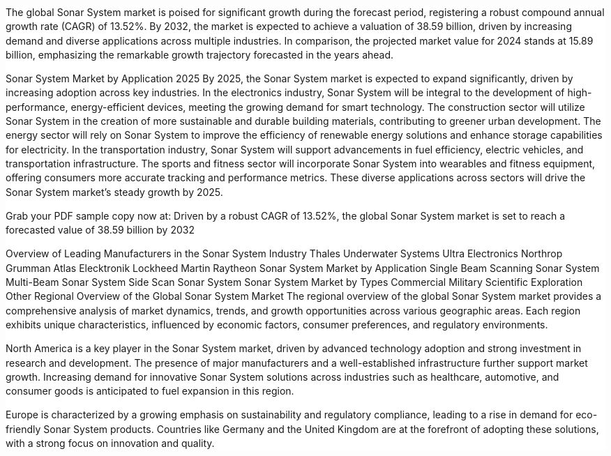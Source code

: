 The global Sonar System market is poised for significant growth during the forecast period, registering a robust compound annual growth rate (CAGR) of 13.52%. By 2032, the market is expected to achieve a valuation of 38.59 billion, driven by increasing demand and diverse applications across multiple industries. In comparison, the projected market value for 2024 stands at 15.89 billion, emphasizing the remarkable growth trajectory forecasted in the years ahead. 

Sonar System Market by Application 2025
By 2025, the Sonar System market is expected to expand significantly, driven by increasing adoption across key industries. In the electronics industry, Sonar System will be integral to the development of high-performance, energy-efficient devices, meeting the growing demand for smart technology. The construction sector will utilize Sonar System in the creation of more sustainable and durable building materials, contributing to greener urban development. The energy sector will rely on Sonar System to improve the efficiency of renewable energy solutions and enhance storage capabilities for electricity. In the transportation industry, Sonar System will support advancements in fuel efficiency, electric vehicles, and transportation infrastructure. The sports and fitness sector will incorporate Sonar System into wearables and fitness equipment, offering consumers more accurate tracking and performance metrics. These diverse applications across sectors will drive the Sonar System market’s steady growth by 2025.

Grab your PDF sample copy now at: Driven by a robust CAGR of 13.52%, the global Sonar System market is set to reach a forecasted value of 38.59 billion by 2032

Overview of Leading Manufacturers in the Sonar System Industry
Thales Underwater Systems
Ultra Electronics
Northrop Grumman
Atlas Elecktronik
Lockheed Martin
Raytheon
Sonar System Market by Application
Single Beam Scanning Sonar System
Multi-Beam Sonar System
Side Scan Sonar System
Sonar System Market by Types
Commercial
Military
Scientific Exploration
Other
Regional Overview of the Global Sonar System Market
The regional overview of the global Sonar System market provides a comprehensive analysis of market dynamics, trends, and growth opportunities across various geographic areas. Each region exhibits unique characteristics, influenced by economic factors, consumer preferences, and regulatory environments.

North America is a key player in the Sonar System market, driven by advanced technology adoption and strong investment in research and development. The presence of major manufacturers and a well-established infrastructure further support market growth. Increasing demand for innovative Sonar System solutions across industries such as healthcare, automotive, and consumer goods is anticipated to fuel expansion in this region.

Europe is characterized by a growing emphasis on sustainability and regulatory compliance, leading to a rise in demand for eco-friendly Sonar System products. Countries like Germany and the United Kingdom are at the forefront of adopting these solutions, with a strong focus on innovation and quality.
